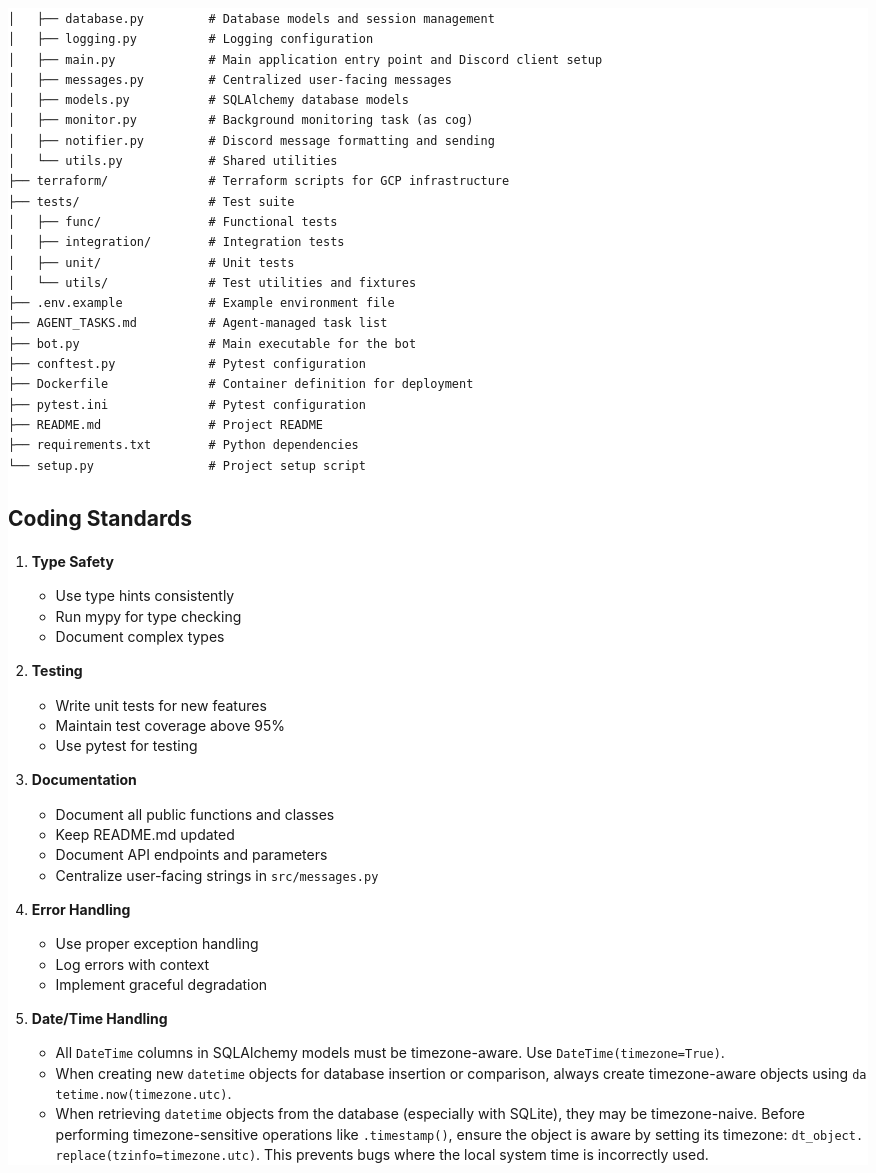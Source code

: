 ```
│   ├── database.py         # Database models and session management
│   ├── logging.py          # Logging configuration
│   ├── main.py             # Main application entry point and Discord client setup
│   ├── messages.py         # Centralized user-facing messages
│   ├── models.py           # SQLAlchemy database models
│   ├── monitor.py          # Background monitoring task (as cog)
│   ├── notifier.py         # Discord message formatting and sending
│   └── utils.py            # Shared utilities
├── terraform/              # Terraform scripts for GCP infrastructure
├── tests/                  # Test suite
│   ├── func/               # Functional tests
│   ├── integration/        # Integration tests
│   ├── unit/               # Unit tests
│   └── utils/              # Test utilities and fixtures
├── .env.example            # Example environment file
├── AGENT_TASKS.md          # Agent-managed task list
├── bot.py                  # Main executable for the bot
├── conftest.py             # Pytest configuration
├── Dockerfile              # Container definition for deployment
├── pytest.ini              # Pytest configuration
├── README.md               # Project README
├── requirements.txt        # Python dependencies
└── setup.py                # Project setup script
```

## Coding Standards
1. **Type Safety**
   - Use type hints consistently
   - Run mypy for type checking
   - Document complex types

2. **Testing**
   - Write unit tests for new features
   - Maintain test coverage above 95%
   - Use pytest for testing

3. **Documentation**
   - Document all public functions and classes
   - Keep README.md updated
   - Document API endpoints and parameters
   - Centralize user-facing strings in `src/messages.py`

4. **Error Handling**
   - Use proper exception handling
   - Log errors with context
   - Implement graceful degradation

5. **Date/Time Handling**
   - All `DateTime` columns in SQLAlchemy models must be timezone-aware. Use `DateTime(timezone=True)`.
   - When creating new `datetime` objects for database insertion or comparison, always create timezone-aware objects using `datetime.now(timezone.utc)`.
   - When retrieving `datetime` objects from the database (especially with SQLite), they may be timezone-naive. Before performing timezone-sensitive operations like `.timestamp()`, ensure the object is aware by setting its timezone: `dt_object.replace(tzinfo=timezone.utc)`. This prevents bugs where the local system time is incorrectly used.
